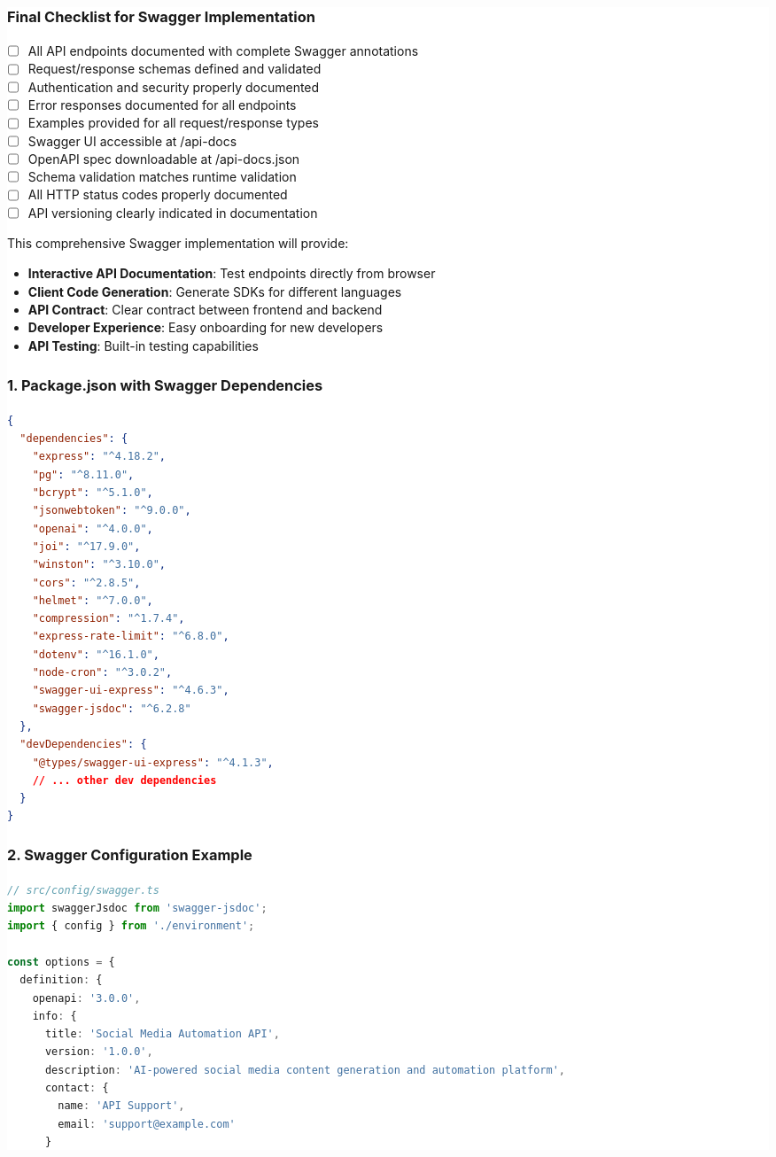 ### Final Checklist for Swagger Implementation

- [ ] All API endpoints documented with complete Swagger annotations
- [ ] Request/response schemas defined and validated
- [ ] Authentication and security properly documented
- [ ] Error responses documented for all endpoints
- [ ] Examples provided for all request/response types
- [ ] Swagger UI accessible at /api-docs
- [ ] OpenAPI spec downloadable at /api-docs.json
- [ ] Schema validation matches runtime validation
- [ ] All HTTP status codes properly documented
- [ ] API versioning clearly indicated in documentation

This comprehensive Swagger implementation will provide:
- **Interactive API Documentation**: Test endpoints directly from browser
- **Client Code Generation**: Generate SDKs for different languages
- **API Contract**: Clear contract between frontend and backend
- **Developer Experience**: Easy onboarding for new developers
- **API Testing**: Built-in testing capabilities

### 1. Package.json with Swagger Dependencies
```json
{
  "dependencies": {
    "express": "^4.18.2",
    "pg": "^8.11.0",
    "bcrypt": "^5.1.0",
    "jsonwebtoken": "^9.0.0",
    "openai": "^4.0.0",
    "joi": "^17.9.0",
    "winston": "^3.10.0",
    "cors": "^2.8.5",
    "helmet": "^7.0.0",
    "compression": "^1.7.4",
    "express-rate-limit": "^6.8.0",
    "dotenv": "^16.1.0",
    "node-cron": "^3.0.2",
    "swagger-ui-express": "^4.6.3",
    "swagger-jsdoc": "^6.2.8"
  },
  "devDependencies": {
    "@types/swagger-ui-express": "^4.1.3",
    // ... other dev dependencies
  }
}
```

### 2. Swagger Configuration Example
```typescript
// src/config/swagger.ts
import swaggerJsdoc from 'swagger-jsdoc';
import { config } from './environment';

const options = {
  definition: {
    openapi: '3.0.0',
    info: {
      title: 'Social Media Automation API',
      version: '1.0.0',
      description: 'AI-powered social media content generation and automation platform',
      contact: {
        name: 'API Support',
        email: 'support@example.com'
      }
```